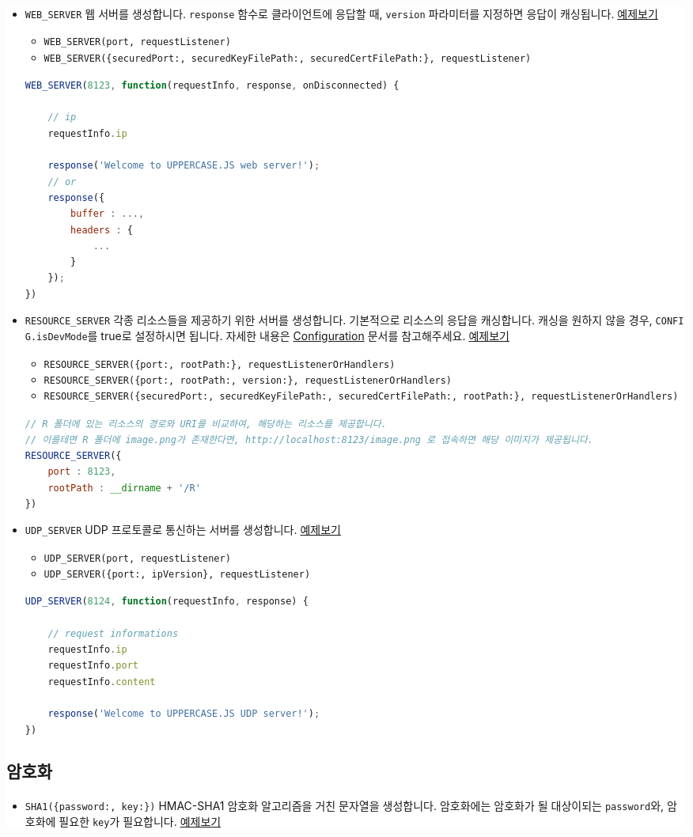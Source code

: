 * `WEB_SERVER` 웹 서버를 생성합니다. `response` 함수로 클라이언트에 응답할 때, `version` 파라미터를 지정하면 응답이 캐싱됩니다. [예제보기](../../EXAMPLES/NODE/SERVER/WEB_SERVER.js)
    * `WEB_SERVER(port, requestListener)`
    * `WEB_SERVER({securedPort:, securedKeyFilePath:, securedCertFilePath:}, requestListener)`

    ```javascript
    WEB_SERVER(8123, function(requestInfo, response, onDisconnected) {
    
        // ip
        requestInfo.ip

		response('Welcome to UPPERCASE.JS web server!');
		// or
		response({
			buffer : ...,
			headers : {
			    ...
			}
		});
	})
    ```
    
* `RESOURCE_SERVER` 각종 리소스들을 제공하기 위한 서버를 생성합니다. 기본적으로 리소스의 응답을 캐싱합니다. 캐싱을 원하지 않을 경우, `CONFIG.isDevMode`를 true로 설정하시면 됩니다. 자세한 내용은 [Configuration](CONFIG.md) 문서를 참고해주세요. [예제보기](../../EXAMPLES/NODE/SERVER/RESOURCE_SERVER.js)
    * `RESOURCE_SERVER({port:, rootPath:}, requestListenerOrHandlers)`
    * `RESOURCE_SERVER({port:, rootPath:, version:}, requestListenerOrHandlers)`
    * `RESOURCE_SERVER({securedPort:, securedKeyFilePath:, securedCertFilePath:, rootPath:}, requestListenerOrHandlers)`

    ```javascript
    // R 폴더에 있는 리소스의 경로와 URI를 비교하여, 해당하는 리소스를 제공합니다.
    // 이를테면 R 폴더에 image.png가 존재한다면, http://localhost:8123/image.png 로 접속하면 해당 이미지가 제공됩니다.
    RESOURCE_SERVER({
		port : 8123,
		rootPath : __dirname + '/R'
	})
	```

* `UDP_SERVER` UDP 프로토콜로 통신하는 서버를 생성합니다. [예제보기](../../EXAMPLES/NODE/SERVER/UDP_SERVER.js)
    * `UDP_SERVER(port, requestListener)`
    * `UDP_SERVER({port:, ipVersion}, requestListener)`

    ```javascript
    UDP_SERVER(8124, function(requestInfo, response) {
        
        // request informations
        requestInfo.ip
        requestInfo.port
        requestInfo.content

		response('Welcome to UPPERCASE.JS UDP server!');
	})
    ```

## 암호화
* `SHA1({password:, key:})` HMAC-SHA1 암호화 알고리즘을 거친 문자열을 생성합니다. 암호화에는 암호화가 될 대상이되는 `password`와, 암호화에 필요한 `key`가 필요합니다. [예제보기](../../EXAMPLES/NODE/ENCRYPTION/SHA1.js)
